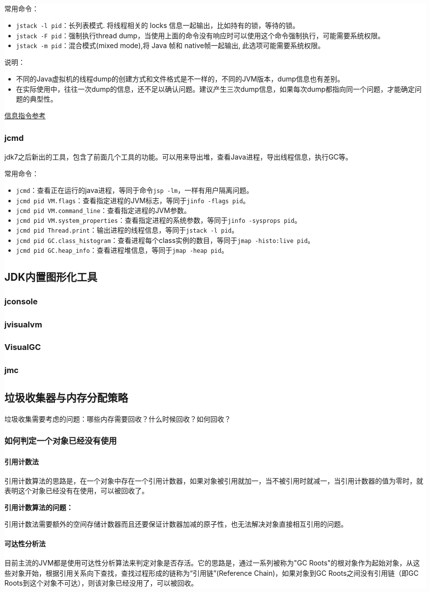 常用命令：

* `jstack -l pid`：长列表模式. 将线程相关的 locks 信息一起输出，比如持有的锁，等待的锁。
* `jstack -F pid`：强制执行thread dump，当使用上面的命令没有响应时可以使用这个命令强制执行，可能需要系统权限。
* `jstack -m pid`：混合模式(mixed mode),将 Java 帧和 native帧一起输出, 此选项可能需要系统权限。

说明：

* 不同的Java虚拟机的线程dump的创建方式和文件格式是不一样的，不同的JVM版本，dump信息也有差别。
* 在实际使用中，往往一次dump的信息，还不足以确认问题。建议产生三次dump信息，如果每次dump都指向同一个问题，才能确定问题的典型性。

[信息指令参考](https://www.cnblogs.com/duanxz/p/5487576.html)

### jcmd

jdk7之后新出的工具，包含了前面几个工具的功能。可以用来导出堆，查看Java进程，导出线程信息，执行GC等。

常用命令：

* `jcmd`：查看正在运行的java进程，等同于命令`jsp -lm`，一样有用户隔离问题。
* `jcmd pid VM.flags`：查看指定进程的JVM标志，等同于`jinfo -flags pid`。
* `jcmd pid VM.command_line`：查看指定进程的JVM参数。
* `jcmd pid VM.system_properties`：查看指定进程的系统参数，等同于`jinfo -sysprops pid`。
* `jcmd pid Thread.print`：输出进程的线程信息，等同于`jstack -l pid`。
* `jcmd pid GC.class_histogram`：查看进程每个class实例的数目，等同于`jmap -histo:live pid`。
* `jcmd pid GC.heap_info`：查看进程堆信息，等同于`jmap -heap pid`。

## JDK内置图形化工具

### jconsole

### jvisualvm

### VisualGC

### jmc

## 垃圾收集器与内存分配策略

垃圾收集需要考虑的问题：哪些内存需要回收？什么时候回收？如何回收？

### 如何判定一个对象已经没有使用

#### 引用计数法

引用计数算法的思路是，在一个对象中存在一个引用计数器，如果对象被引用就加一，当不被引用时就减一，当引用计数器的值为零时，就表明这个对象已经没有在使用，可以被回收了。

**引用计数算法的问题：**

引用计数法需要额外的空间存储计数器而且还要保证计数器加减的原子性，也无法解决对象直接相互引用的问题。

#### 可达性分析法

目前主流的JVM都是使用可达性分析算法来判定对象是否存活。它的思路是，通过一系列被称为"GC Roots"的根对象作为起始对象，从这些对象开始，根据引用关系向下查找，查找过程形成的链称为“引用链”(Reference Chain)，如果对象到GC Roots之间没有引用链（即GC Roots到这个对象不可达），则该对象已经没用了，可以被回收。
